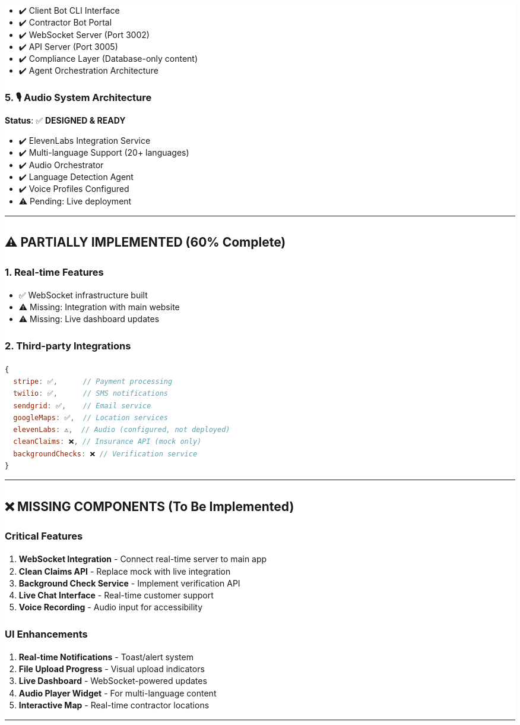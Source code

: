 - ✔️ Client Bot CLI Interface
- ✔️ Contractor Bot Portal
- ✔️ WebSocket Server (Port 3002)
- ✔️ API Server (Port 3005)
- ✔️ Compliance Layer (Database-only content)
- ✔️ Agent Orchestration Architecture

### 5. 🎙️ Audio System Architecture
**Status**: ✅ **DESIGNED & READY**

- ✔️ ElevenLabs Integration Service
- ✔️ Multi-language Support (20+ languages)
- ✔️ Audio Orchestrator
- ✔️ Language Detection Agent
- ✔️ Voice Profiles Configured
- ⚠️ Pending: Live deployment

---

## ⚠️ PARTIALLY IMPLEMENTED (60% Complete)

### 1. Real-time Features
- ✅ WebSocket infrastructure built
- ⚠️ Missing: Integration with main website
- ⚠️ Missing: Live dashboard updates

### 2. Third-party Integrations
```javascript
{
  stripe: ✅,      // Payment processing
  twilio: ✅,      // SMS notifications
  sendgrid: ✅,    // Email service
  googleMaps: ✅,  // Location services
  elevenLabs: ⚠️,  // Audio (configured, not deployed)
  cleanClaims: ❌, // Insurance API (mock only)
  backgroundChecks: ❌ // Verification service
}
```

---

## ❌ MISSING COMPONENTS (To Be Implemented)

### Critical Features
1. **WebSocket Integration** - Connect real-time server to main app
2. **Clean Claims API** - Replace mock with live integration
3. **Background Check Service** - Implement verification API
4. **Live Chat Interface** - Real-time customer support
5. **Voice Recording** - Audio input for accessibility

### UI Enhancements
1. **Real-time Notifications** - Toast/alert system
2. **File Upload Progress** - Visual upload indicators
3. **Live Dashboard** - WebSocket-powered updates
4. **Audio Player Widget** - For multi-language content
5. **Interactive Map** - Real-time contractor locations

---